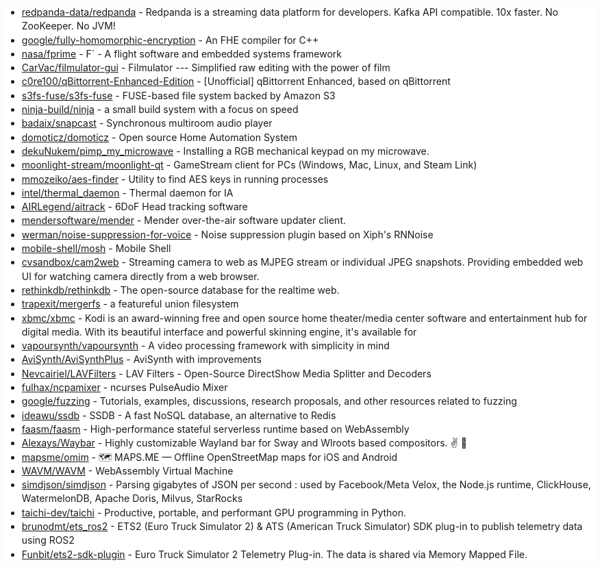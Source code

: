 - [redpanda-data/redpanda](https://github.com/redpanda-data/redpanda) - Redpanda is a streaming data platform for developers. Kafka API compatible. 10x faster. No ZooKeeper. No JVM!
- [google/fully-homomorphic-encryption](https://github.com/google/fully-homomorphic-encryption) - An FHE compiler for C++
- [nasa/fprime](https://github.com/nasa/fprime) - F´ - A flight software and embedded systems framework
- [CarVac/filmulator-gui](https://github.com/CarVac/filmulator-gui) - Filmulator --- Simplified raw editing with the power of film
- [c0re100/qBittorrent-Enhanced-Edition](https://github.com/c0re100/qBittorrent-Enhanced-Edition) - [Unofficial] qBittorrent Enhanced, based on qBittorrent
- [s3fs-fuse/s3fs-fuse](https://github.com/s3fs-fuse/s3fs-fuse) - FUSE-based file system backed by Amazon S3
- [ninja-build/ninja](https://github.com/ninja-build/ninja) - a small build system with a focus on speed
- [badaix/snapcast](https://github.com/badaix/snapcast) - Synchronous multiroom audio player
- [domoticz/domoticz](https://github.com/domoticz/domoticz) - Open source Home Automation System
- [dekuNukem/pimp_my_microwave](https://github.com/dekuNukem/pimp_my_microwave) - Installing a RGB mechanical keypad on my microwave.
- [moonlight-stream/moonlight-qt](https://github.com/moonlight-stream/moonlight-qt) - GameStream client for PCs (Windows, Mac, Linux, and Steam Link)
- [mmozeiko/aes-finder](https://github.com/mmozeiko/aes-finder) - Utility to find AES keys in running processes
- [intel/thermal_daemon](https://github.com/intel/thermal_daemon) - Thermal daemon for IA
- [AIRLegend/aitrack](https://github.com/AIRLegend/aitrack) - 6DoF Head tracking software
- [mendersoftware/mender](https://github.com/mendersoftware/mender) - Mender over-the-air software updater client.
- [werman/noise-suppression-for-voice](https://github.com/werman/noise-suppression-for-voice) - Noise suppression plugin based on Xiph's RNNoise
- [mobile-shell/mosh](https://github.com/mobile-shell/mosh) - Mobile Shell
- [cvsandbox/cam2web](https://github.com/cvsandbox/cam2web) - Streaming camera to web as MJPEG stream or individual JPEG snapshots. Providing embedded web UI for watching camera directly from a web browser.
- [rethinkdb/rethinkdb](https://github.com/rethinkdb/rethinkdb) - The open-source database for the realtime web.
- [trapexit/mergerfs](https://github.com/trapexit/mergerfs) - a featureful union filesystem
- [xbmc/xbmc](https://github.com/xbmc/xbmc) - Kodi is an award-winning free and open source home theater/media center software and entertainment hub for digital media. With its beautiful interface and powerful skinning engine, it's available for 
- [vapoursynth/vapoursynth](https://github.com/vapoursynth/vapoursynth) - A video processing framework with simplicity in mind
- [AviSynth/AviSynthPlus](https://github.com/AviSynth/AviSynthPlus) - AviSynth with improvements
- [Nevcairiel/LAVFilters](https://github.com/Nevcairiel/LAVFilters) - LAV Filters - Open-Source DirectShow Media Splitter and Decoders
- [fulhax/ncpamixer](https://github.com/fulhax/ncpamixer) - ncurses PulseAudio Mixer
- [google/fuzzing](https://github.com/google/fuzzing) - Tutorials, examples, discussions, research proposals, and other resources related to fuzzing
- [ideawu/ssdb](https://github.com/ideawu/ssdb) - SSDB - A fast NoSQL database, an alternative to Redis
- [faasm/faasm](https://github.com/faasm/faasm) - High-performance stateful serverless runtime based on WebAssembly
- [Alexays/Waybar](https://github.com/Alexays/Waybar) - Highly customizable Wayland bar for Sway and Wlroots based compositors. :v: :tada:
- [mapsme/omim](https://github.com/mapsme/omim) - 🗺️ MAPS.ME — Offline OpenStreetMap maps for iOS and Android
- [WAVM/WAVM](https://github.com/WAVM/WAVM) - WebAssembly Virtual Machine
- [simdjson/simdjson](https://github.com/simdjson/simdjson) - Parsing gigabytes of JSON per second : used by Facebook/Meta Velox, the Node.js runtime, ClickHouse, WatermelonDB, Apache Doris, Milvus, StarRocks
- [taichi-dev/taichi](https://github.com/taichi-dev/taichi) - Productive, portable, and performant GPU programming in Python.
- [brunodmt/ets_ros2](https://github.com/brunodmt/ets_ros2) - ETS2 (Euro Truck Simulator 2) & ATS (American Truck Simulator) SDK plug-in to publish telemetry data using ROS2
- [Funbit/ets2-sdk-plugin](https://github.com/Funbit/ets2-sdk-plugin) - Euro Truck Simulator 2 Telemetry Plug-in. The data is shared via Memory Mapped File.